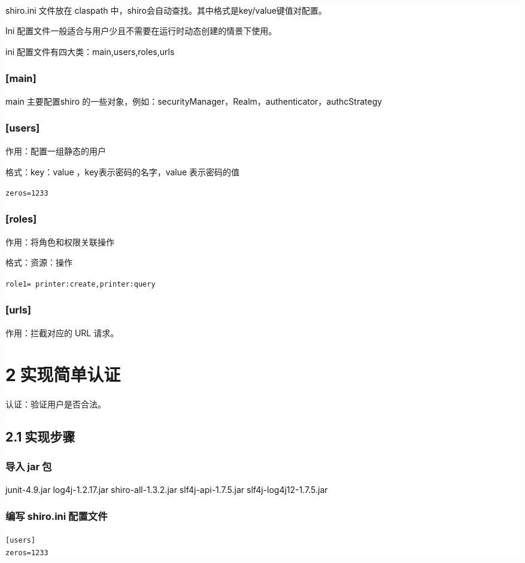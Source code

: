 shiro.ini 文件放在 claspath 中，shiro会自动查找。其中格式是key/value键值对配置。 

Ini 配置文件一般适合与用户少且不需要在运行时动态创建的情景下使用。

ini 配置文件有四大类：main,users,roles,urls

### [main]

main 主要配置shiro 的一些对象，例如：securityManager，Realm，authenticator，authcStrategy

### [users]

作用：配置一组静态的用户

格式：key：value ，key表示密码的名字，value 表示密码的值

```properties
zeros=1233
```

### [roles]

作用：将角色和权限关联操作

格式：资源：操作

```properties
role1= printer:create,printer:query
```

### [urls]

作用：拦截对应的 URL 请求。



# 2 实现简单认证

认证：验证用户是否合法。



## 2.1 实现步骤

### 导入 jar 包

junit-4.9.jar
log4j-1.2.17.jar
shiro-all-1.3.2.jar
slf4j-api-1.7.5.jar
slf4j-log4j12-1.7.5.jar

### 编写 shiro.ini 配置文件

```properties
[users]
zeros=1233
```
